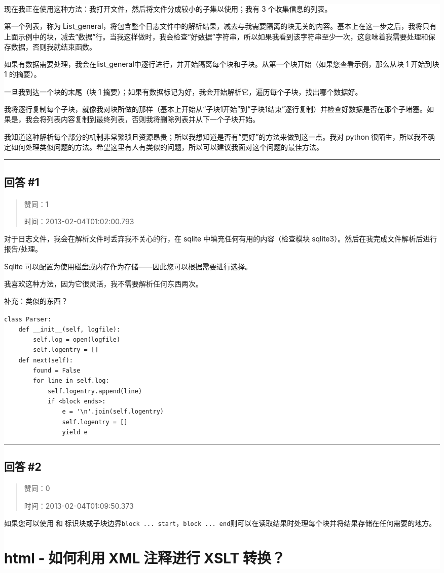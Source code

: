 现在我正在使用这种方法：我打开文件，然后将文件分成较小的子集以使用；我有 3 个收集信息的列表。

第一个列表，称为 List_general，将包含整个日志文件中的解析结果，减去与我需要隔离的块无关的内容。基本上在这一步之后，我将只有上面示例中的块，减去“数据”行。当我这样做时，我会检查“好数据”字符串，所以如果我看到该字符串至少一次，这意味着我需要处理和保存数据，否则我就结束函数。

如果有数据需要处理，我会在list_general中逐行进行，并开始隔离每个块和子块。从第一个块开始（如果您查看示例，那么从块 1 开始到块 1 的摘要）。

一旦我到达一个块的末尾（块 1 摘要）；如果有数据标记为好，我会开始解析它，遍历每个子块，找出哪个数据好。

我将逐行复制每个子块，就像我对块所做的那样（基本上开始从“子块1开始”到“子块1结束”逐行复制）并检查好数据是否在那个子堵塞。如果是，我会将列表内容复制到最终列表，否则我将删除列表并从下一个子块开始。

我知道这种解析每个部分的机制非常繁琐且资源昂贵；所以我想知道是否有“更好”的方法来做到这一点。我对 python 很陌生，所以我不确定如何处理类似问题的方法。希望这里有人有类似的问题，所以可以建议我面对这个问题的最佳方法。

* * *

## 回答 #1

> 赞同：1
> 
> 时间：2013-02-04T01:02:00.793

对于日志文件，我会在解析文件时丢弃我不关心的行，在 sqlite 中填充任何有用的内容（检查模块 sqlite3）。然后在我完成文件解析后进行报告/处理。

Sqlite 可以配置为使用磁盘或内存作为存储——因此您可以根据需要进行选择。

我喜欢这种方法，因为它很灵活，我不需要解析任何东西两次。

补充：类似的东西？

```
class Parser:
    def __init__(self, logfile):
        self.log = open(logfile)
        self.logentry = []
    def next(self):
        found = False
        for line in self.log:
            self.logentry.append(line)            
            if <block ends>:
                e = '\n'.join(self.logentry)
                self.logentry = []
                yield e 
```

* * *

## 回答 #2

> 赞同：0
> 
> 时间：2013-02-04T01:09:50.373

如果您可以使用 和 标识块或子块边界`block ... start`，`block ... end`则可以在读取结果时处理每个块并将结果存储在任何需要的地方。

# html - 如何利用 XML 注释进行 XSLT 转换？
